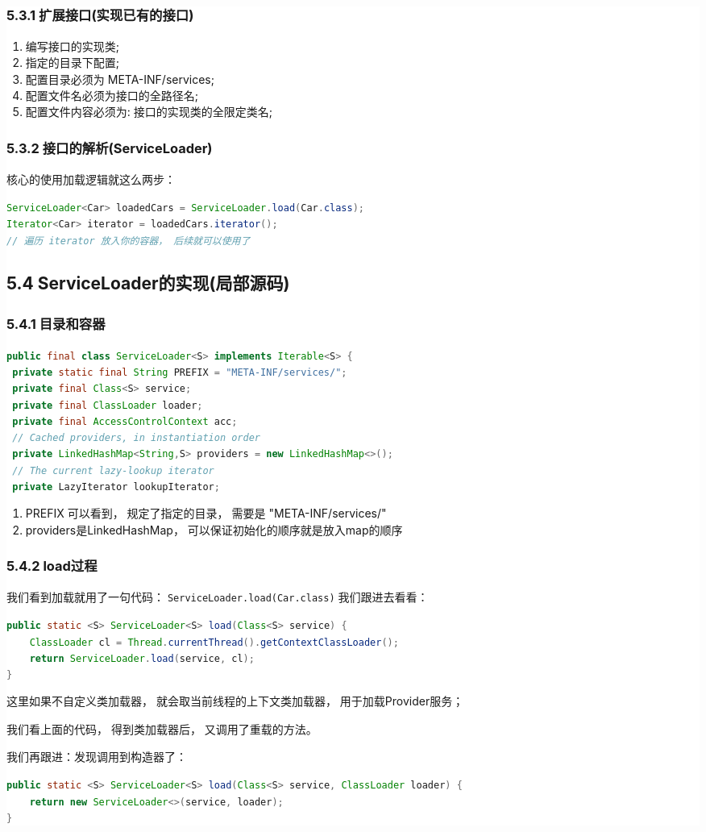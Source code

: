 ### 5.3.1 扩展接口(实现已有的接口)

1. 编写接口的实现类;
2. 指定的目录下配置;
3. 配置目录必须为 META-INF/services;
4. 配置文件名必须为接口的全路径名;
5. 配置文件内容必须为: 接口的实现类的全限定类名;

### 5.3.2 接口的解析(ServiceLoader)

核心的使用加载逻辑就这么两步：

```java
ServiceLoader<Car> loadedCars = ServiceLoader.load(Car.class);
Iterator<Car> iterator = loadedCars.iterator();
// 遍历 iterator 放入你的容器， 后续就可以使用了
```

## 5.4 ServiceLoader的实现(局部源码)

### 5.4.1 目录和容器

```java
public final class ServiceLoader<S> implements Iterable<S> {
 private static final String PREFIX = "META-INF/services/";
 private final Class<S> service;
 private final ClassLoader loader;
 private final AccessControlContext acc;
 // Cached providers, in instantiation order
 private LinkedHashMap<String,S> providers = new LinkedHashMap<>();
 // The current lazy-lookup iterator
 private LazyIterator lookupIterator;
```

1. PREFIX 可以看到， 规定了指定的目录， 需要是 "META-INF/services/"
2. providers是LinkedHashMap， 可以保证初始化的顺序就是放入map的顺序

### 5.4.2 load过程

我们看到加载就用了一句代码： `ServiceLoader.load(Car.class)` 我们跟进去看看：

```java
public static <S> ServiceLoader<S> load(Class<S> service) {
    ClassLoader cl = Thread.currentThread().getContextClassLoader();
    return ServiceLoader.load(service, cl);
}
```

这里如果不自定义类加载器， 就会取当前线程的上下文类加载器， 用于加载Provider服务；

我们看上面的代码， 得到类加载器后， 又调用了重载的方法。

我们再跟进：发现调用到构造器了：

```java
public static <S> ServiceLoader<S> load(Class<S> service, ClassLoader loader) {
    return new ServiceLoader<>(service, loader);
}
```
